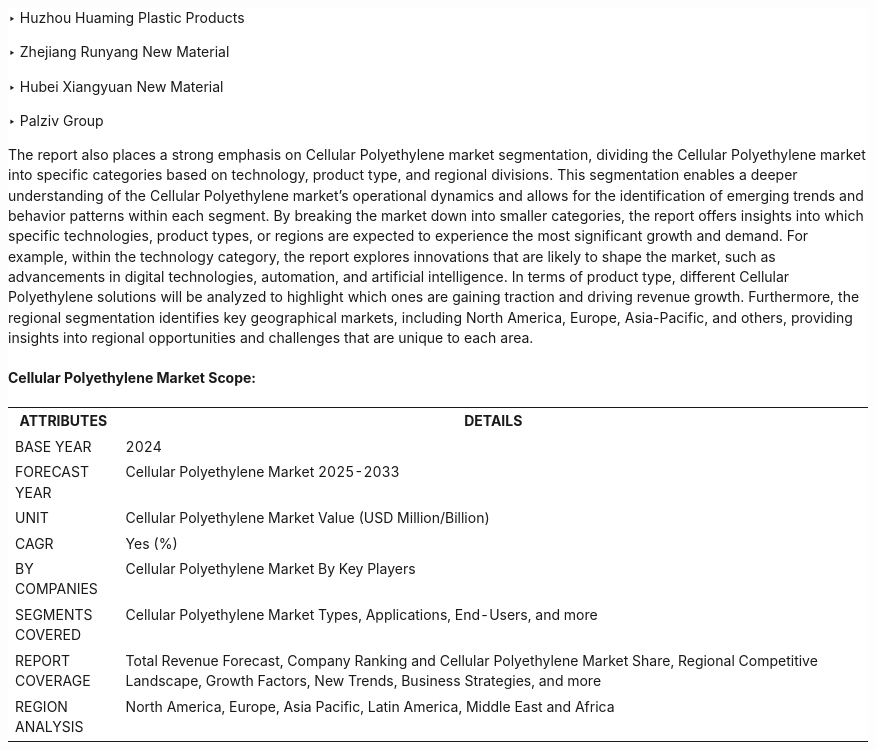 ‣ Huzhou Huaming Plastic Products

‣ Zhejiang Runyang New Material

‣ Hubei Xiangyuan New Material

‣ Palziv Group

The report also places a strong emphasis on Cellular Polyethylene market segmentation, dividing the Cellular Polyethylene market into specific categories based on technology, product type, and regional divisions. This segmentation enables a deeper understanding of the Cellular Polyethylene market’s operational dynamics and allows for the identification of emerging trends and behavior patterns within each segment. By breaking the market down into smaller categories, the report offers insights into which specific technologies, product types, or regions are expected to experience the most significant growth and demand. For example, within the technology category, the report explores innovations that are likely to shape the market, such as advancements in digital technologies, automation, and artificial intelligence. In terms of product type, different Cellular Polyethylene solutions will be analyzed to highlight which ones are gaining traction and driving revenue growth. Furthermore, the regional segmentation identifies key geographical markets, including North America, Europe, Asia-Pacific, and others, providing insights into regional opportunities and challenges that are unique to each area.

<h4>Cellular Polyethylene Market Scope:</h4>
<table>
<tr>
<th>ATTRIBUTES</th>
<th>DETAILS</th>
</tr>
<tr>
<td>BASE YEAR</td>
<td>2024</td>
</tr>
<tr>
<td>FORECAST YEAR</td>
<td>Cellular Polyethylene Market 2025-2033</td>
</tr>
<tr>
<td>UNIT</td>
<td>Cellular Polyethylene Market Value (USD Million/Billion)</td>
<tr>
<td>CAGR</td>
<td>Yes (%)</td>
</tr>
</tr>
<tr>
<td>BY COMPANIES</td>
<td>Cellular Polyethylene Market By Key Players</td>
</tr>
<tr>
<td>SEGMENTS COVERED</td>
<td>Cellular Polyethylene Market Types, Applications, End-Users, and more</td>
</tr>
<tr>
<td>REPORT COVERAGE</td>
<td>Total Revenue Forecast, Company Ranking and Cellular Polyethylene Market Share, Regional Competitive Landscape, Growth Factors, New Trends, Business Strategies, and more</td>
</tr>
<tr>
<td>REGION ANALYSIS</td>
<td>North America, Europe, Asia Pacific, Latin America, Middle East and Africa</td>
</tr>
</table>

